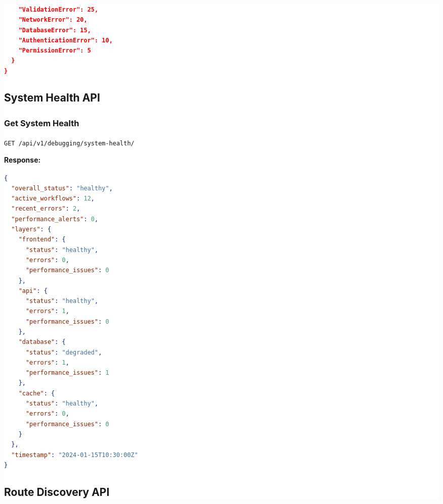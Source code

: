 ```json
    "ValidationError": 25,
    "NetworkError": 20,
    "DatabaseError": 15,
    "AuthenticationError": 10,
    "PermissionError": 5
  }
}
```

## System Health API

### Get System Health

```http
GET /api/v1/debugging/system-health/
```

**Response:**
```json
{
  "overall_status": "healthy",
  "active_workflows": 12,
  "recent_errors": 2,
  "performance_alerts": 0,
  "layers": {
    "frontend": {
      "status": "healthy",
      "errors": 0,
      "performance_issues": 0
    },
    "api": {
      "status": "healthy",
      "errors": 1,
      "performance_issues": 0
    },
    "database": {
      "status": "degraded",
      "errors": 1,
      "performance_issues": 1
    },
    "cache": {
      "status": "healthy",
      "errors": 0,
      "performance_issues": 0
    }
  },
  "timestamp": "2024-01-15T10:30:00Z"
}
```

## Route Discovery API
